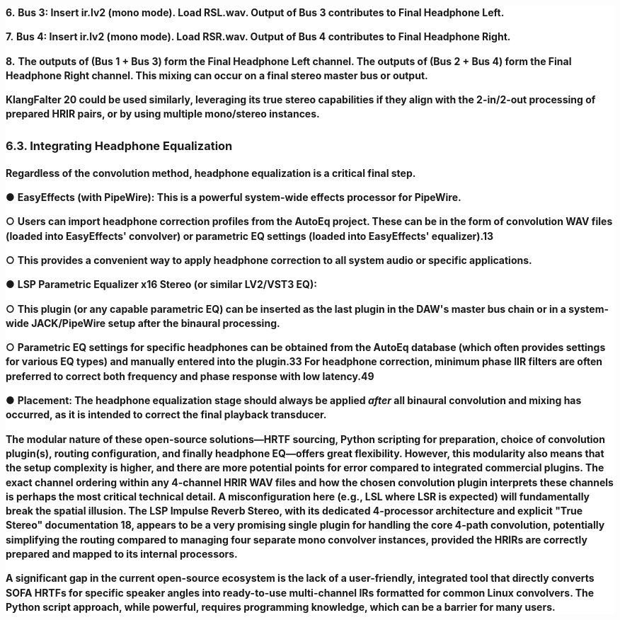 **6\.**    **Bus 3: Insert ir.lv2 (mono mode). Load RSL.wav. Output of Bus 3 contributes to Final Headphone Left.**

**7\.**    **Bus 4: Insert ir.lv2 (mono mode). Load RSR.wav. Output of Bus 4 contributes to Final Headphone Right.**

**8\.**    **The outputs of (Bus 1 \+ Bus 3\) form the Final Headphone Left channel. The outputs of (Bus 2 \+ Bus 4\) form the Final Headphone Right channel. This mixing can occur on a final stereo master bus or output.**

**KlangFalter 20 could be used similarly, leveraging its true stereo capabilities if they align with the 2-in/2-out processing of prepared HRIR pairs, or by using multiple mono/stereo instances.**

### **6.3. Integrating Headphone Equalization**

**Regardless of the convolution method, headphone equalization is a critical final step.**

**●**     **EasyEffects (with PipeWire): This is a powerful system-wide effects processor for PipeWire.**

**○**     **Users can import headphone correction profiles from the AutoEq project. These can be in the form of convolution WAV files (loaded into EasyEffects' convolver) or parametric EQ settings (loaded into EasyEffects' equalizer).13**

**○**     **This provides a convenient way to apply headphone correction to all system audio or specific applications.**

**●**     **LSP Parametric Equalizer x16 Stereo (or similar LV2/VST3 EQ):**

**○**     **This plugin (or any capable parametric EQ) can be inserted as the last plugin in the DAW's master bus chain or in a system-wide JACK/PipeWire setup after the binaural processing.**

**○**     **Parametric EQ settings for specific headphones can be obtained from the AutoEq database (which often provides settings for various EQ types) and manually entered into the plugin.33 For headphone correction, minimum phase IIR filters are often preferred to correct both frequency and phase response with low latency.49**

**●**     **Placement: The headphone equalization stage should always be applied *after* all binaural convolution and mixing has occurred, as it is intended to correct the final playback transducer.**

**The modular nature of these open-source solutions—HRTF sourcing, Python scripting for preparation, choice of convolution plugin(s), routing configuration, and finally headphone EQ—offers great flexibility. However, this modularity also means that the setup complexity is higher, and there are more potential points for error compared to integrated commercial plugins. The exact channel ordering within any 4-channel HRIR WAV files and how the chosen convolution plugin interprets these channels is perhaps the most critical technical detail. A misconfiguration here (e.g., LSL where LSR is expected) will fundamentally break the spatial illusion. The LSP Impulse Reverb Stereo, with its dedicated 4-processor architecture and explicit "True Stereo" documentation 18, appears to be a very promising single plugin for handling the core 4-path convolution, potentially simplifying the routing compared to managing four separate mono convolver instances, provided the HRIRs are correctly prepared and mapped to its internal processors.**

**A significant gap in the current open-source ecosystem is the lack of a user-friendly, integrated tool that directly converts SOFA HRTFs for specific speaker angles into ready-to-use multi-channel IRs formatted for common Linux convolvers. The Python script approach, while powerful, requires programming knowledge, which can be a barrier for many users.**
